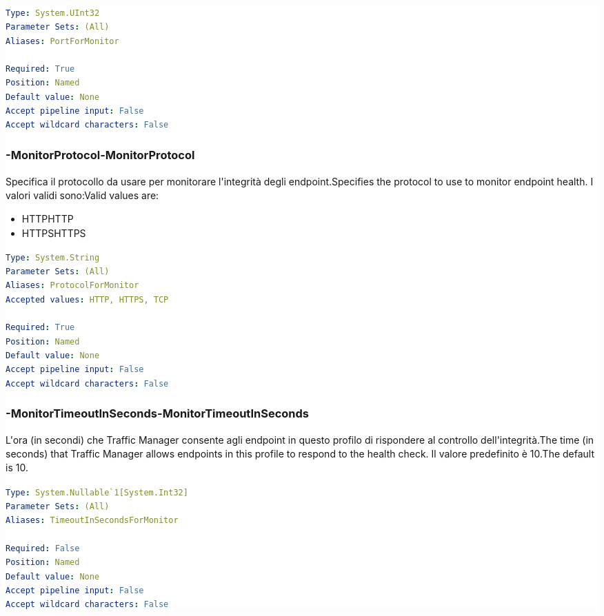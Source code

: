 ```yaml
Type: System.UInt32
Parameter Sets: (All)
Aliases: PortForMonitor

Required: True
Position: Named
Default value: None
Accept pipeline input: False
Accept wildcard characters: False
```

### <span data-ttu-id="524c7-136">-MonitorProtocol</span><span class="sxs-lookup"><span data-stu-id="524c7-136">-MonitorProtocol</span></span>
<span data-ttu-id="524c7-137">Specifica il protocollo da usare per monitorare l'integrità degli endpoint.</span><span class="sxs-lookup"><span data-stu-id="524c7-137">Specifies the protocol to use to monitor endpoint health.</span></span>
<span data-ttu-id="524c7-138">I valori validi sono:</span><span class="sxs-lookup"><span data-stu-id="524c7-138">Valid values are:</span></span>

- <span data-ttu-id="524c7-139">HTTP</span><span class="sxs-lookup"><span data-stu-id="524c7-139">HTTP</span></span>
- <span data-ttu-id="524c7-140">HTTPS</span><span class="sxs-lookup"><span data-stu-id="524c7-140">HTTPS</span></span>

```yaml
Type: System.String
Parameter Sets: (All)
Aliases: ProtocolForMonitor
Accepted values: HTTP, HTTPS, TCP

Required: True
Position: Named
Default value: None
Accept pipeline input: False
Accept wildcard characters: False
```

### <span data-ttu-id="524c7-141">-MonitorTimeoutInSeconds</span><span class="sxs-lookup"><span data-stu-id="524c7-141">-MonitorTimeoutInSeconds</span></span>
<span data-ttu-id="524c7-142">L'ora (in secondi) che Traffic Manager consente agli endpoint in questo profilo di rispondere al controllo dell'integrità.</span><span class="sxs-lookup"><span data-stu-id="524c7-142">The time (in seconds) that Traffic Manager allows endpoints in this profile to respond to the health check.</span></span> <span data-ttu-id="524c7-143">Il valore predefinito è 10.</span><span class="sxs-lookup"><span data-stu-id="524c7-143">The default is 10.</span></span>

```yaml
Type: System.Nullable`1[System.Int32]
Parameter Sets: (All)
Aliases: TimeoutInSecondsForMonitor

Required: False
Position: Named
Default value: None
Accept pipeline input: False
Accept wildcard characters: False
```
